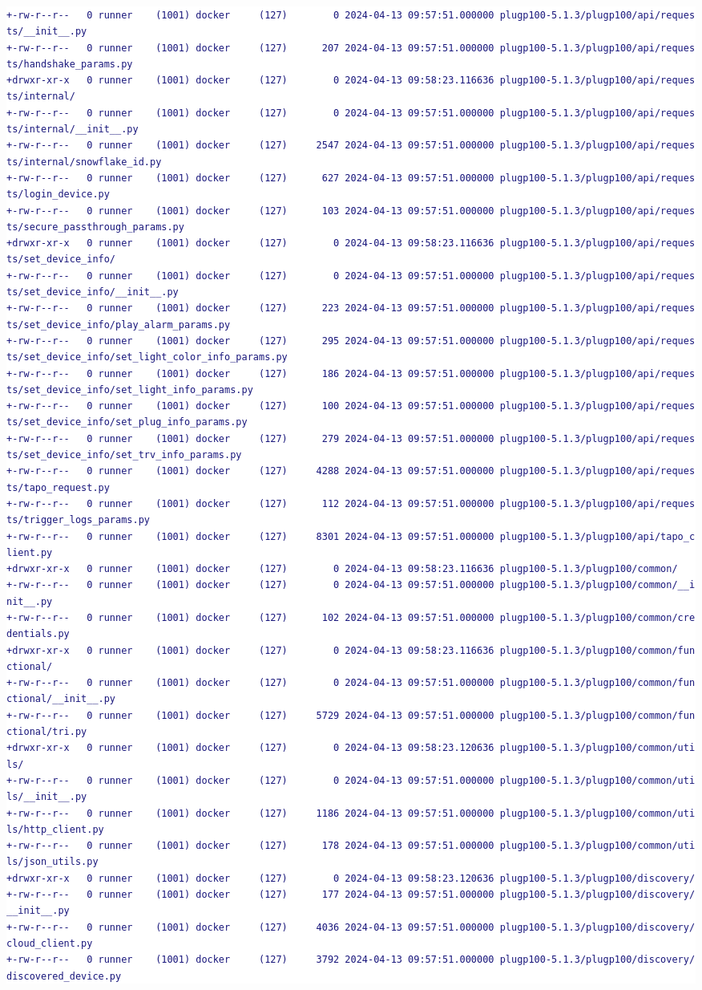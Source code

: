 ```diff
+-rw-r--r--   0 runner    (1001) docker     (127)        0 2024-04-13 09:57:51.000000 plugp100-5.1.3/plugp100/api/requests/__init__.py
+-rw-r--r--   0 runner    (1001) docker     (127)      207 2024-04-13 09:57:51.000000 plugp100-5.1.3/plugp100/api/requests/handshake_params.py
+drwxr-xr-x   0 runner    (1001) docker     (127)        0 2024-04-13 09:58:23.116636 plugp100-5.1.3/plugp100/api/requests/internal/
+-rw-r--r--   0 runner    (1001) docker     (127)        0 2024-04-13 09:57:51.000000 plugp100-5.1.3/plugp100/api/requests/internal/__init__.py
+-rw-r--r--   0 runner    (1001) docker     (127)     2547 2024-04-13 09:57:51.000000 plugp100-5.1.3/plugp100/api/requests/internal/snowflake_id.py
+-rw-r--r--   0 runner    (1001) docker     (127)      627 2024-04-13 09:57:51.000000 plugp100-5.1.3/plugp100/api/requests/login_device.py
+-rw-r--r--   0 runner    (1001) docker     (127)      103 2024-04-13 09:57:51.000000 plugp100-5.1.3/plugp100/api/requests/secure_passthrough_params.py
+drwxr-xr-x   0 runner    (1001) docker     (127)        0 2024-04-13 09:58:23.116636 plugp100-5.1.3/plugp100/api/requests/set_device_info/
+-rw-r--r--   0 runner    (1001) docker     (127)        0 2024-04-13 09:57:51.000000 plugp100-5.1.3/plugp100/api/requests/set_device_info/__init__.py
+-rw-r--r--   0 runner    (1001) docker     (127)      223 2024-04-13 09:57:51.000000 plugp100-5.1.3/plugp100/api/requests/set_device_info/play_alarm_params.py
+-rw-r--r--   0 runner    (1001) docker     (127)      295 2024-04-13 09:57:51.000000 plugp100-5.1.3/plugp100/api/requests/set_device_info/set_light_color_info_params.py
+-rw-r--r--   0 runner    (1001) docker     (127)      186 2024-04-13 09:57:51.000000 plugp100-5.1.3/plugp100/api/requests/set_device_info/set_light_info_params.py
+-rw-r--r--   0 runner    (1001) docker     (127)      100 2024-04-13 09:57:51.000000 plugp100-5.1.3/plugp100/api/requests/set_device_info/set_plug_info_params.py
+-rw-r--r--   0 runner    (1001) docker     (127)      279 2024-04-13 09:57:51.000000 plugp100-5.1.3/plugp100/api/requests/set_device_info/set_trv_info_params.py
+-rw-r--r--   0 runner    (1001) docker     (127)     4288 2024-04-13 09:57:51.000000 plugp100-5.1.3/plugp100/api/requests/tapo_request.py
+-rw-r--r--   0 runner    (1001) docker     (127)      112 2024-04-13 09:57:51.000000 plugp100-5.1.3/plugp100/api/requests/trigger_logs_params.py
+-rw-r--r--   0 runner    (1001) docker     (127)     8301 2024-04-13 09:57:51.000000 plugp100-5.1.3/plugp100/api/tapo_client.py
+drwxr-xr-x   0 runner    (1001) docker     (127)        0 2024-04-13 09:58:23.116636 plugp100-5.1.3/plugp100/common/
+-rw-r--r--   0 runner    (1001) docker     (127)        0 2024-04-13 09:57:51.000000 plugp100-5.1.3/plugp100/common/__init__.py
+-rw-r--r--   0 runner    (1001) docker     (127)      102 2024-04-13 09:57:51.000000 plugp100-5.1.3/plugp100/common/credentials.py
+drwxr-xr-x   0 runner    (1001) docker     (127)        0 2024-04-13 09:58:23.116636 plugp100-5.1.3/plugp100/common/functional/
+-rw-r--r--   0 runner    (1001) docker     (127)        0 2024-04-13 09:57:51.000000 plugp100-5.1.3/plugp100/common/functional/__init__.py
+-rw-r--r--   0 runner    (1001) docker     (127)     5729 2024-04-13 09:57:51.000000 plugp100-5.1.3/plugp100/common/functional/tri.py
+drwxr-xr-x   0 runner    (1001) docker     (127)        0 2024-04-13 09:58:23.120636 plugp100-5.1.3/plugp100/common/utils/
+-rw-r--r--   0 runner    (1001) docker     (127)        0 2024-04-13 09:57:51.000000 plugp100-5.1.3/plugp100/common/utils/__init__.py
+-rw-r--r--   0 runner    (1001) docker     (127)     1186 2024-04-13 09:57:51.000000 plugp100-5.1.3/plugp100/common/utils/http_client.py
+-rw-r--r--   0 runner    (1001) docker     (127)      178 2024-04-13 09:57:51.000000 plugp100-5.1.3/plugp100/common/utils/json_utils.py
+drwxr-xr-x   0 runner    (1001) docker     (127)        0 2024-04-13 09:58:23.120636 plugp100-5.1.3/plugp100/discovery/
+-rw-r--r--   0 runner    (1001) docker     (127)      177 2024-04-13 09:57:51.000000 plugp100-5.1.3/plugp100/discovery/__init__.py
+-rw-r--r--   0 runner    (1001) docker     (127)     4036 2024-04-13 09:57:51.000000 plugp100-5.1.3/plugp100/discovery/cloud_client.py
+-rw-r--r--   0 runner    (1001) docker     (127)     3792 2024-04-13 09:57:51.000000 plugp100-5.1.3/plugp100/discovery/discovered_device.py
```